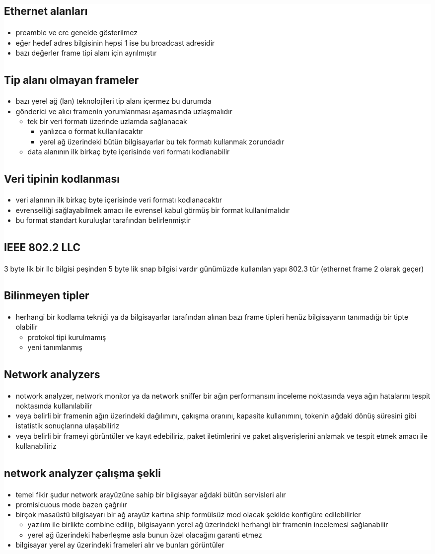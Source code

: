 ## Ethernet alanları

- preamble ve crc genelde gösterilmez
- eğer hedef adres bilgisinin hepsi 1 ise bu broadcast adresidir
- bazı değerler frame tipi alanı için ayrılmıştır

## Tip alanı olmayan frameler

- bazı yerel ağ (lan) teknolojileri tip alanı içermez bu durumda
- gönderici ve alıcı framenin yorumlanması aşamasında uzlaşmalıdır
  - tek bir veri formatı üzerinde uzlamda sağlanacak
    - yanlızca o format kullanılacaktır
    - yerel ağ üzerindeki bütün bilgisayarlar bu tek formatı kullanmak zorundadır
   - data alanının ilk birkaç byte içerisinde veri formatı kodlanabilir

## Veri tipinin kodlanması

- veri alanının ilk birkaç byte içerisinde veri formatı kodlanacaktır
- evrenselliği sağlayabilmek amacı ile evrensel kabul görmüş bir format kullanılmalıdır
- bu format standart kuruluşlar tarafından belirlenmiştir

## IEEE 802.2 LLC

3 byte lik bir llc bilgisi peşinden 5 byte lik snap bilgisi vardır
günümüzde kullanılan yapı 802.3 tür (ethernet frame 2 olarak geçer)

## Bilinmeyen tipler

- herhangi bir kodlama tekniği ya da bilgisayarlar tarafından alınan bazı frame tipleri henüz bilgisayarın tanımadığı bir tipte olabilir
  - protokol tipi kurulmamış
  - yeni tanımlanmış

## Network analyzers

- notwork analyzer, network monitor ya da network sniffer bir ağın performansını inceleme noktasında veya ağın hatalarını tespit noktasında kullanılabilir
- veya belirli bir framenin ağın üzerindeki dağılımını, çakışma oranını, kapasite kullanımını, tokenin ağdaki dönüş süresini gibi istatistik sonuçlarına ulaşabiliriz
- veya belirli bir frameyi görüntüler ve kayıt edebiliriz, paket iletimlerini ve paket alışverişlerini anlamak ve tespit etmek amacı ile kullanabiliriz

## network analyzer çalışma şekli

- temel fikir şudur network arayüzüne sahip bir bilgisayar ağdaki bütün servisleri alır
- promisicuous mode bazen çağrılır
- birçok masaüstü bilgisayarı bir ağ arayüz kartına ship formülsüz mod olacak şekilde konfigüre edilebilirler
  - yazılım ile birlikte combine edilip, bilgisayarın yerel ağ üzerindeki herhangi bir framenin incelemesi sağlanabilir
  - yerel ağ üzerindeki haberleşme asla bunun özel olacağını garanti etmez
- bilgisayar yerel ay üzerindeki frameleri alır ve bunları görüntüler

